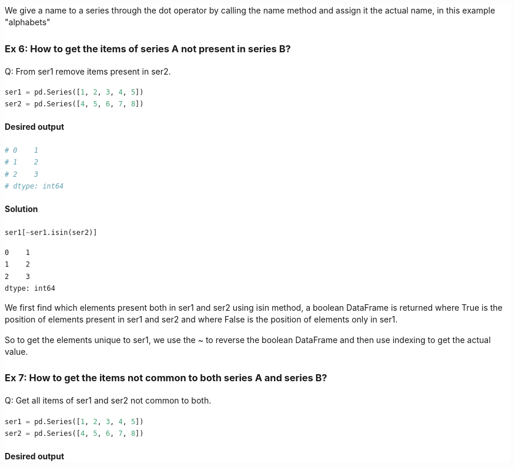 

We give a name to a series through the dot operator by calling the name method and assign it the actual name, in this example "alphabets"

### Ex 6: How to get the items of series A not present in series B?

Q: From ser1 remove items present in ser2.


```python
ser1 = pd.Series([1, 2, 3, 4, 5])
ser2 = pd.Series([4, 5, 6, 7, 8])
```

#### Desired output


```python
# 0    1
# 1    2
# 2    3
# dtype: int64
```

#### Solution


```python
ser1[~ser1.isin(ser2)]
```




    0    1
    1    2
    2    3
    dtype: int64



We first find which elements present both in ser1 and ser2 using isin method, a boolean DataFrame is returned where True is the position of elements present in ser1 and ser2 and where False is the position of elements only in ser1. 

So to get the elements unique to ser1, we use the ~ to reverse the boolean DataFrame and then use indexing to get the actual value.

### Ex 7: How to get the items not common to both series A and series B?

Q: Get all items of ser1 and ser2 not common to both.


```python
ser1 = pd.Series([1, 2, 3, 4, 5])
ser2 = pd.Series([4, 5, 6, 7, 8])
```

#### Desired output
